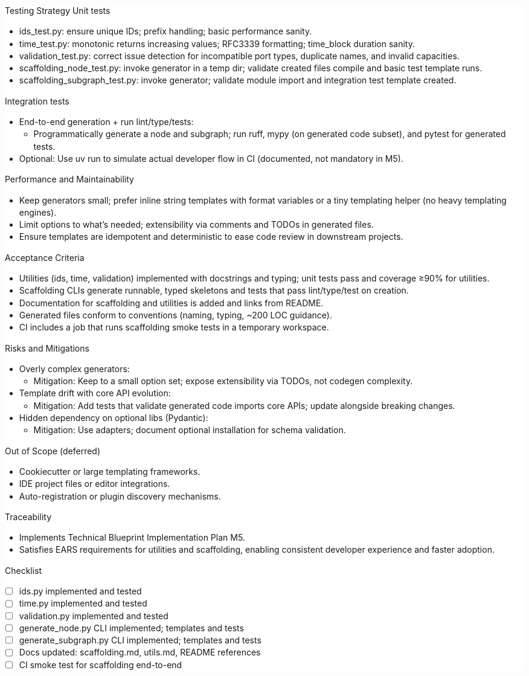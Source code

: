Testing Strategy
Unit tests
- ids_test.py: ensure unique IDs; prefix handling; basic performance sanity.
- time_test.py: monotonic returns increasing values; RFC3339 formatting; time_block duration sanity.
- validation_test.py: correct issue detection for incompatible port types, duplicate names, and invalid capacities.
- scaffolding_node_test.py: invoke generator in a temp dir; validate created files compile and basic test template runs.
- scaffolding_subgraph_test.py: invoke generator; validate module import and integration test template created.

Integration tests
- End-to-end generation + run lint/type/tests:
  - Programmatically generate a node and subgraph; run ruff, mypy (on generated code subset), and pytest for generated tests.
- Optional: Use uv run to simulate actual developer flow in CI (documented, not mandatory in M5).

Performance and Maintainability
- Keep generators small; prefer inline string templates with format variables or a tiny templating helper (no heavy templating engines).
- Limit options to what’s needed; extensibility via comments and TODOs in generated files.
- Ensure templates are idempotent and deterministic to ease code review in downstream projects.

Acceptance Criteria
- Utilities (ids, time, validation) implemented with docstrings and typing; unit tests pass and coverage ≥90% for utilities.
- Scaffolding CLIs generate runnable, typed skeletons and tests that pass lint/type/test on creation.
- Documentation for scaffolding and utilities is added and links from README.
- Generated files conform to conventions (naming, typing, ~200 LOC guidance).
- CI includes a job that runs scaffolding smoke tests in a temporary workspace.

Risks and Mitigations
- Overly complex generators:
  - Mitigation: Keep to a small option set; expose extensibility via TODOs, not codegen complexity.
- Template drift with core API evolution:
  - Mitigation: Add tests that validate generated code imports core APIs; update alongside breaking changes.
- Hidden dependency on optional libs (Pydantic):
  - Mitigation: Use adapters; document optional installation for schema validation.

Out of Scope (deferred)
- Cookiecutter or large templating frameworks.
- IDE project files or editor integrations.
- Auto-registration or plugin discovery mechanisms.

Traceability
- Implements Technical Blueprint Implementation Plan M5.
- Satisfies EARS requirements for utilities and scaffolding, enabling consistent developer experience and faster adoption.

Checklist
- [ ] ids.py implemented and tested
- [ ] time.py implemented and tested
- [ ] validation.py implemented and tested
- [ ] generate_node.py CLI implemented; templates and tests
- [ ] generate_subgraph.py CLI implemented; templates and tests
- [ ] Docs updated: scaffolding.md, utils.md, README references
- [ ] CI smoke test for scaffolding end-to-end